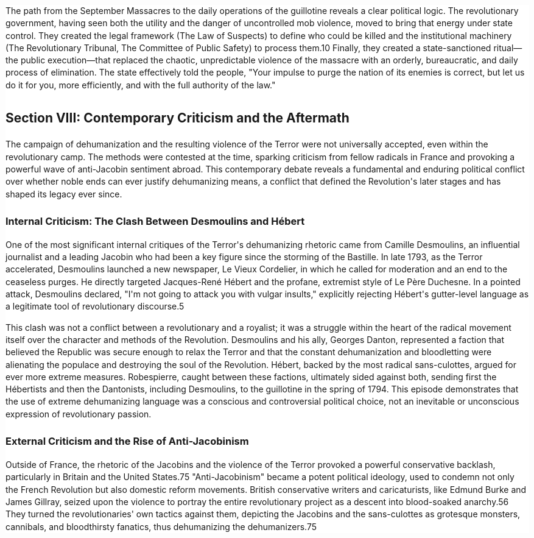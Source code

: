 The path from the September Massacres to the daily operations of the guillotine reveals a clear political logic. The revolutionary government, having seen both the utility and the danger of uncontrolled mob violence, moved to bring that energy under state control. They created the legal framework (The Law of Suspects) to define who could be killed and the institutional machinery (The Revolutionary Tribunal, The Committee of Public Safety) to process them.10 Finally, they created a state-sanctioned ritual—the public execution—that replaced the chaotic, unpredictable violence of the massacre with an orderly, bureaucratic, and daily process of elimination. The state effectively told the people, "Your impulse to purge the nation of its enemies is correct, but let us do it for you, more efficiently, and with the full authority of the law."

  

## Section VIII: Contemporary Criticism and the Aftermath

  

The campaign of dehumanization and the resulting violence of the Terror were not universally accepted, even within the revolutionary camp. The methods were contested at the time, sparking criticism from fellow radicals in France and provoking a powerful wave of anti-Jacobin sentiment abroad. This contemporary debate reveals a fundamental and enduring political conflict over whether noble ends can ever justify dehumanizing means, a conflict that defined the Revolution's later stages and has shaped its legacy ever since.

  

### Internal Criticism: The Clash Between Desmoulins and Hébert

  

One of the most significant internal critiques of the Terror's dehumanizing rhetoric came from Camille Desmoulins, an influential journalist and a leading Jacobin who had been a key figure since the storming of the Bastille. In late 1793, as the Terror accelerated, Desmoulins launched a new newspaper, Le Vieux Cordelier, in which he called for moderation and an end to the ceaseless purges. He directly targeted Jacques-René Hébert and the profane, extremist style of Le Père Duchesne. In a pointed attack, Desmoulins declared, "I'm not going to attack you with vulgar insults," explicitly rejecting Hébert's gutter-level language as a legitimate tool of revolutionary discourse.5

This clash was not a conflict between a revolutionary and a royalist; it was a struggle within the heart of the radical movement itself over the character and methods of the Revolution. Desmoulins and his ally, Georges Danton, represented a faction that believed the Republic was secure enough to relax the Terror and that the constant dehumanization and bloodletting were alienating the populace and destroying the soul of the Revolution. Hébert, backed by the most radical sans-culottes, argued for ever more extreme measures. Robespierre, caught between these factions, ultimately sided against both, sending first the Hébertists and then the Dantonists, including Desmoulins, to the guillotine in the spring of 1794. This episode demonstrates that the use of extreme dehumanizing language was a conscious and controversial political choice, not an inevitable or unconscious expression of revolutionary passion.

  

### External Criticism and the Rise of Anti-Jacobinism

  

Outside of France, the rhetoric of the Jacobins and the violence of the Terror provoked a powerful conservative backlash, particularly in Britain and the United States.75 "Anti-Jacobinism" became a potent political ideology, used to condemn not only the French Revolution but also domestic reform movements. British conservative writers and caricaturists, like Edmund Burke and James Gillray, seized upon the violence to portray the entire revolutionary project as a descent into blood-soaked anarchy.56 They turned the revolutionaries' own tactics against them, depicting the Jacobins and the sans-culottes as grotesque monsters, cannibals, and bloodthirsty fanatics, thus dehumanizing the dehumanizers.75
